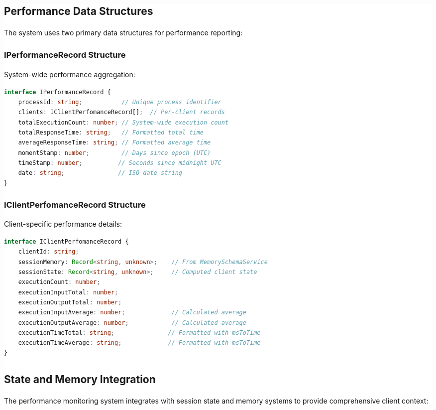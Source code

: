 ## Performance Data Structures

The system uses two primary data structures for performance reporting:

### IPerformanceRecord Structure

System-wide performance aggregation:

```typescript
interface IPerformanceRecord {
    processId: string;           // Unique process identifier
    clients: IClientPerfomanceRecord[];  // Per-client records
    totalExecutionCount: number; // System-wide execution count
    totalResponseTime: string;   // Formatted total time
    averageResponseTime: string; // Formatted average time
    momentStamp: number;         // Days since epoch (UTC)
    timeStamp: number;          // Seconds since midnight UTC
    date: string;               // ISO date string
}
```

### IClientPerfomanceRecord Structure

Client-specific performance details:

```typescript
interface IClientPerfomanceRecord {
    clientId: string;
    sessionMemory: Record<string, unknown>;    // From MemorySchemaService
    sessionState: Record<string, unknown>;     // Computed client state
    executionCount: number;
    executionInputTotal: number;
    executionOutputTotal: number;
    executionInputAverage: number;             // Calculated average
    executionOutputAverage: number;            // Calculated average
    executionTimeTotal: string;               // Formatted with msToTime
    executionTimeAverage: string;             // Formatted with msToTime
}
```

## State and Memory Integration

The performance monitoring system integrates with session state and memory systems to provide comprehensive client context:
